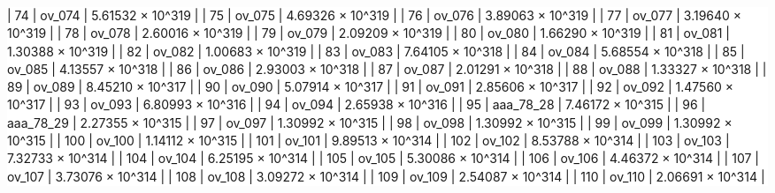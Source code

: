 | 74 | ov_074 | 5.61532 × 10^319 |
| 75 | ov_075 | 4.69326 × 10^319 |
| 76 | ov_076 | 3.89063 × 10^319 |
| 77 | ov_077 | 3.19640 × 10^319 |
| 78 | ov_078 | 2.60016 × 10^319 |
| 79 | ov_079 | 2.09209 × 10^319 |
| 80 | ov_080 | 1.66290 × 10^319 |
| 81 | ov_081 | 1.30388 × 10^319 |
| 82 | ov_082 | 1.00683 × 10^319 |
| 83 | ov_083 | 7.64105 × 10^318 |
| 84 | ov_084 | 5.68554 × 10^318 |
| 85 | ov_085 | 4.13557 × 10^318 |
| 86 | ov_086 | 2.93003 × 10^318 |
| 87 | ov_087 | 2.01291 × 10^318 |
| 88 | ov_088 | 1.33327 × 10^318 |
| 89 | ov_089 | 8.45210 × 10^317 |
| 90 | ov_090 | 5.07914 × 10^317 |
| 91 | ov_091 | 2.85606 × 10^317 |
| 92 | ov_092 | 1.47560 × 10^317 |
| 93 | ov_093 | 6.80993 × 10^316 |
| 94 | ov_094 | 2.65938 × 10^316 |
| 95 | aaa_78_28 | 7.46172 × 10^315 |
| 96 | aaa_78_29 | 2.27355 × 10^315 |
| 97 | ov_097 | 1.30992 × 10^315 |
| 98 | ov_098 | 1.30992 × 10^315 |
| 99 | ov_099 | 1.30992 × 10^315 |
| 100 | ov_100 | 1.14112 × 10^315 |
| 101 | ov_101 | 9.89513 × 10^314 |
| 102 | ov_102 | 8.53788 × 10^314 |
| 103 | ov_103 | 7.32733 × 10^314 |
| 104 | ov_104 | 6.25195 × 10^314 |
| 105 | ov_105 | 5.30086 × 10^314 |
| 106 | ov_106 | 4.46372 × 10^314 |
| 107 | ov_107 | 3.73076 × 10^314 |
| 108 | ov_108 | 3.09272 × 10^314 |
| 109 | ov_109 | 2.54087 × 10^314 |
| 110 | ov_110 | 2.06691 × 10^314 |